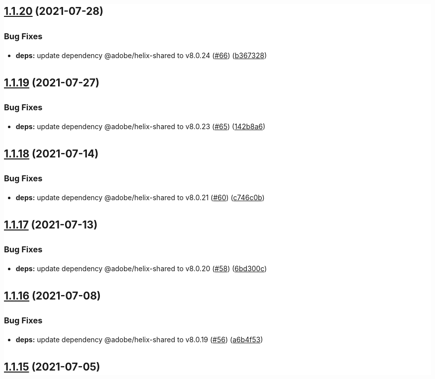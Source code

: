 ## [1.1.20](https://github.com/adobe/helix-redirect-accelerator/compare/v1.1.19...v1.1.20) (2021-07-28)


### Bug Fixes

* **deps:** update dependency @adobe/helix-shared to v8.0.24 ([#66](https://github.com/adobe/helix-redirect-accelerator/issues/66)) ([b367328](https://github.com/adobe/helix-redirect-accelerator/commit/b367328573b25b988049412bb826736591c198dd))

## [1.1.19](https://github.com/adobe/helix-redirect-accelerator/compare/v1.1.18...v1.1.19) (2021-07-27)


### Bug Fixes

* **deps:** update dependency @adobe/helix-shared to v8.0.23 ([#65](https://github.com/adobe/helix-redirect-accelerator/issues/65)) ([142b8a6](https://github.com/adobe/helix-redirect-accelerator/commit/142b8a6190a39383cdf07a0a0844904dc4ae3066))

## [1.1.18](https://github.com/adobe/helix-redirect-accelerator/compare/v1.1.17...v1.1.18) (2021-07-14)


### Bug Fixes

* **deps:** update dependency @adobe/helix-shared to v8.0.21 ([#60](https://github.com/adobe/helix-redirect-accelerator/issues/60)) ([c746c0b](https://github.com/adobe/helix-redirect-accelerator/commit/c746c0b839c4261d06896199fbff682999ba53bd))

## [1.1.17](https://github.com/adobe/helix-redirect-accelerator/compare/v1.1.16...v1.1.17) (2021-07-13)


### Bug Fixes

* **deps:** update dependency @adobe/helix-shared to v8.0.20 ([#58](https://github.com/adobe/helix-redirect-accelerator/issues/58)) ([6bd300c](https://github.com/adobe/helix-redirect-accelerator/commit/6bd300caddef262b9db32dbfa887476f4775fdb9))

## [1.1.16](https://github.com/adobe/helix-redirect-accelerator/compare/v1.1.15...v1.1.16) (2021-07-08)


### Bug Fixes

* **deps:** update dependency @adobe/helix-shared to v8.0.19 ([#56](https://github.com/adobe/helix-redirect-accelerator/issues/56)) ([a6b4f53](https://github.com/adobe/helix-redirect-accelerator/commit/a6b4f5310b72e1eb46a06a1407cbcb293f381f00))

## [1.1.15](https://github.com/adobe/helix-redirect-accelerator/compare/v1.1.14...v1.1.15) (2021-07-05)
